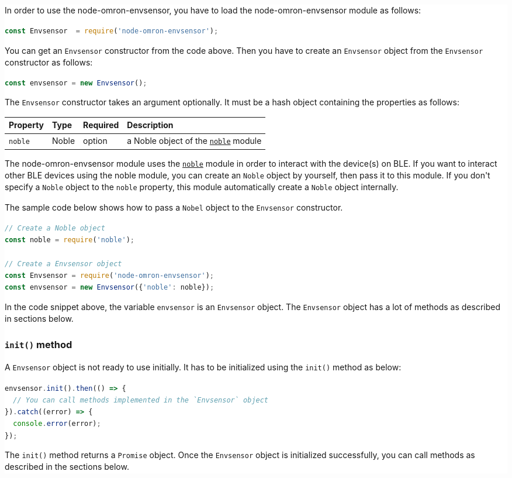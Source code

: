 In order to use the node-omron-envsensor, you have to load the node-omron-envsensor module as follows:

```JavaScript
const Envsensor  = require('node-omron-envsensor');
```

You can get an `Envsensor` constructor from the code above. Then you have to create an `Envsensor` object from the `Envsensor` constructor as follows:

```javascript
const envsensor = new Envsensor();
```

The `Envsensor` constructor takes an argument optionally. It must be a hash object containing the properties as follows:

Property | Type   | Required | Description
:--------|:-------|:---------|:-----------
`noble`  | Noble  | option   | a Noble object of the [`noble`](https://www.npmjs.com/package/noble) module

The node-omron-envsensor module uses the [`noble`](https://www.npmjs.com/package/noble) module in order to interact with the device(s) on BLE. If you want to interact other BLE devices using the noble module, you can create an `Noble` object by yourself, then pass it to this module. If you don't specify a `Noble` object to the `noble` property, this module automatically create a `Noble` object internally.

The sample code below shows how to pass a `Nobel` object to the `Envsensor` constructor.

```JavaScript
// Create a Noble object
const noble = require('noble');

// Create a Envsensor object
const Envsensor = require('node-omron-envsensor');
const envsensor = new Envsensor({'noble': noble});
```

In the code snippet above, the variable `envsensor` is an `Envsensor` object. The `Envsensor` object has a lot of methods as described in sections below.

### <a id="Envsensor-init-method">`init()` method</a>

A `Envsensor` object is not ready to use initially. It has to be initialized using the `init()` method as below:

```JavaScript
envsensor.init().then(() => {
  // You can call methods implemented in the `Envsensor` object
}).catch((error) => {
  console.error(error);
});
```

The `init()` method returns a `Promise` object. Once the `Envsensor` object is initialized successfully, you can call methods as described in the sections below.
